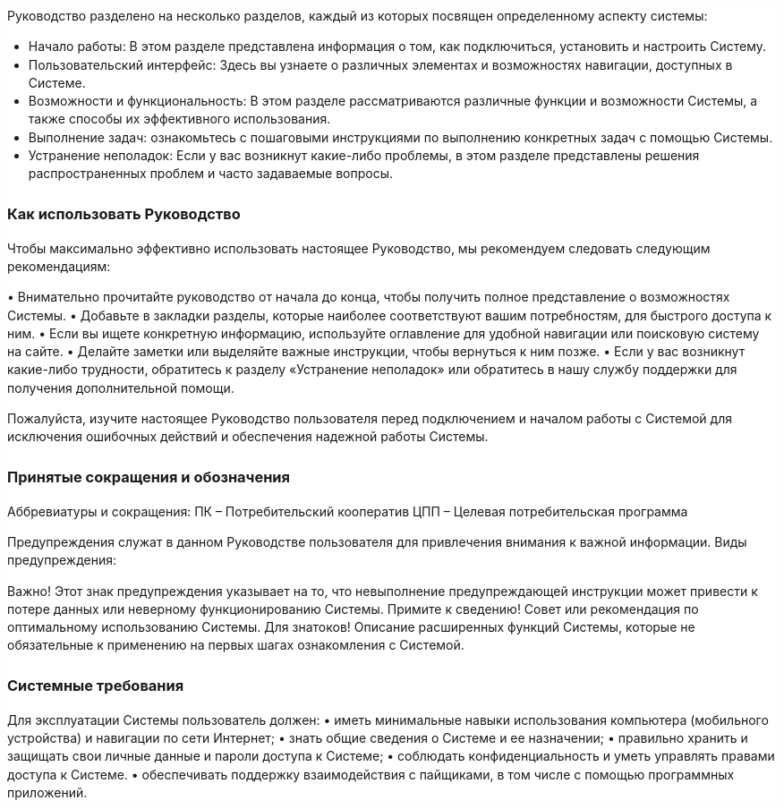 Руководство разделено на несколько разделов, каждый из которых посвящен определенному аспекту системы:
- Начало работы: В этом разделе представлена информация о том, как подключиться,  установить и настроить Систему.
- Пользовательский интерфейс: Здесь вы узнаете о различных элементах и возможностях навигации, доступных в Системе.
- Возможности и функциональность: В этом разделе рассматриваются различные функции и возможности Системы, а также способы их эффективного использования.
- Выполнение задач: ознакомьтесь с пошаговыми инструкциями по выполнению конкретных задач с помощью Системы.
- Устранение неполадок: Если у вас возникнут какие-либо проблемы, в этом разделе представлены решения распространенных проблем и часто задаваемые вопросы.
 
### Как использовать Руководство
Чтобы максимально эффективно использовать настоящее Руководство, мы рекомендуем следовать следующим рекомендациям:

• Внимательно прочитайте руководство от начала до конца, чтобы получить полное представление о возможностях Системы.
• Добавьте в закладки разделы, которые наиболее соответствуют вашим потребностям, для быстрого доступа к ним.
• Если вы ищете конкретную информацию, используйте оглавление для удобной навигации или поисковую систему на сайте.
• Делайте заметки или выделяйте важные инструкции, чтобы вернуться к ним позже.
• Если у вас возникнут какие-либо трудности, обратитесь к разделу «Устранение неполадок» или обратитесь в нашу службу поддержки для получения дополнительной помощи.

Пожалуйста, изучите настоящее Руководство пользователя перед подключением и началом работы с Системой для исключения ошибочных действий и обеспечения надежной работы Системы.
 


### Принятые сокращения и обозначения
Аббревиатуры и сокращения:
ПК – Потребительский кооператив
ЦПП – Целевая потребительская программа
 
Предупреждения служат в данном Руководстве пользователя для привлечения внимания к важной информации. Виды предупреждения:

Важно! Этот знак предупреждения указывает на то, что невыполнение предупреждающей инструкции может привести к потере данных или неверному функционированию Системы.
Примите к сведению! Совет или рекомендация по оптимальному использованию Системы.
Для знатоков! Описание расширенных функций Системы, которые не обязательные к применению на первых шагах ознакомления с Системой.
 
### Системные требования
Для эксплуатации Системы пользователь должен:
• иметь минимальные навыки использования компьютера (мобильного устройства) и навигации по сети Интернет;
• знать общие сведения о Системе и ее назначении; 
• правильно хранить и защищать свои личные данные и пароли доступа к Системе;
• соблюдать конфиденциальность и уметь управлять правами доступа к Системе.
• обеспечивать поддержку взаимодействия с пайщиками, в том числе с помощью программных приложений.
